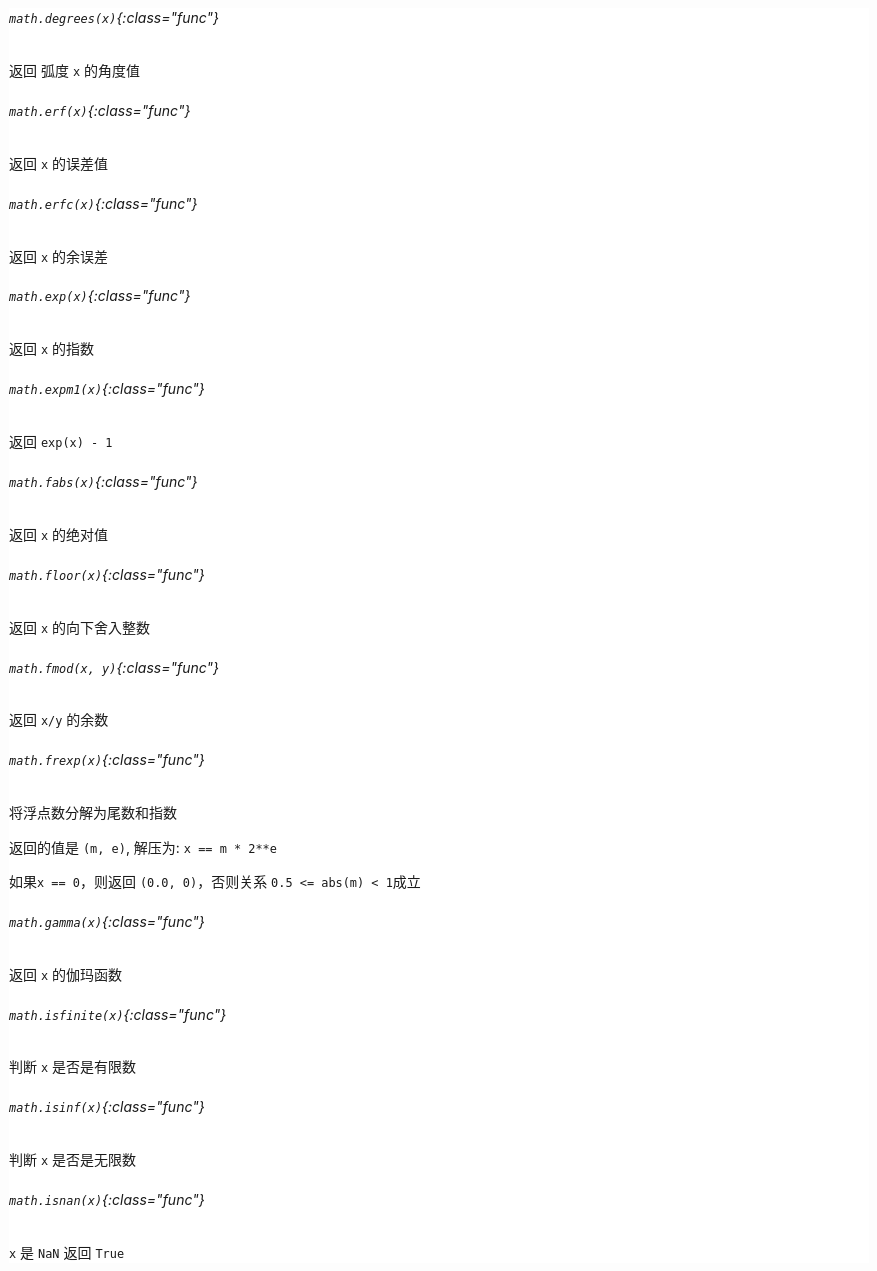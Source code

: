 
###### `math.degrees(x)`{:class="func"}

返回 弧度 `x` 的角度值


###### `math.erf(x)`{:class="func"}

返回 `x` 的误差值


###### `math.erfc(x)`{:class="func"}

返回 `x` 的余误差


###### `math.exp(x)`{:class="func"}

返回 `x` 的指数

###### `math.expm1(x)`{:class="func"}

返回 `exp(x) - 1`

###### `math.fabs(x)`{:class="func"}

返回 `x` 的绝对值


###### `math.floor(x)`{:class="func"}

返回 `x` 的向下舍入整数


###### `math.fmod(x, y)`{:class="func"}

返回 `x/y` 的余数


###### `math.frexp(x)`{:class="func"}

将浮点数分解为尾数和指数

返回的值是 `(m, e)`, 解压为: `x == m * 2**e`

如果`x == 0`，则返回 `(0.0, 0)`，否则关系 `0.5 <= abs(m) < 1`成立

###### `math.gamma(x)`{:class="func"}

返回 `x` 的伽玛函数

###### `math.isfinite(x)`{:class="func"}

判断 `x` 是否是有限数


###### `math.isinf(x)`{:class="func"}

判断 `x` 是否是无限数

###### `math.isnan(x)`{:class="func"}

`x` 是 `NaN` 返回 `True`

